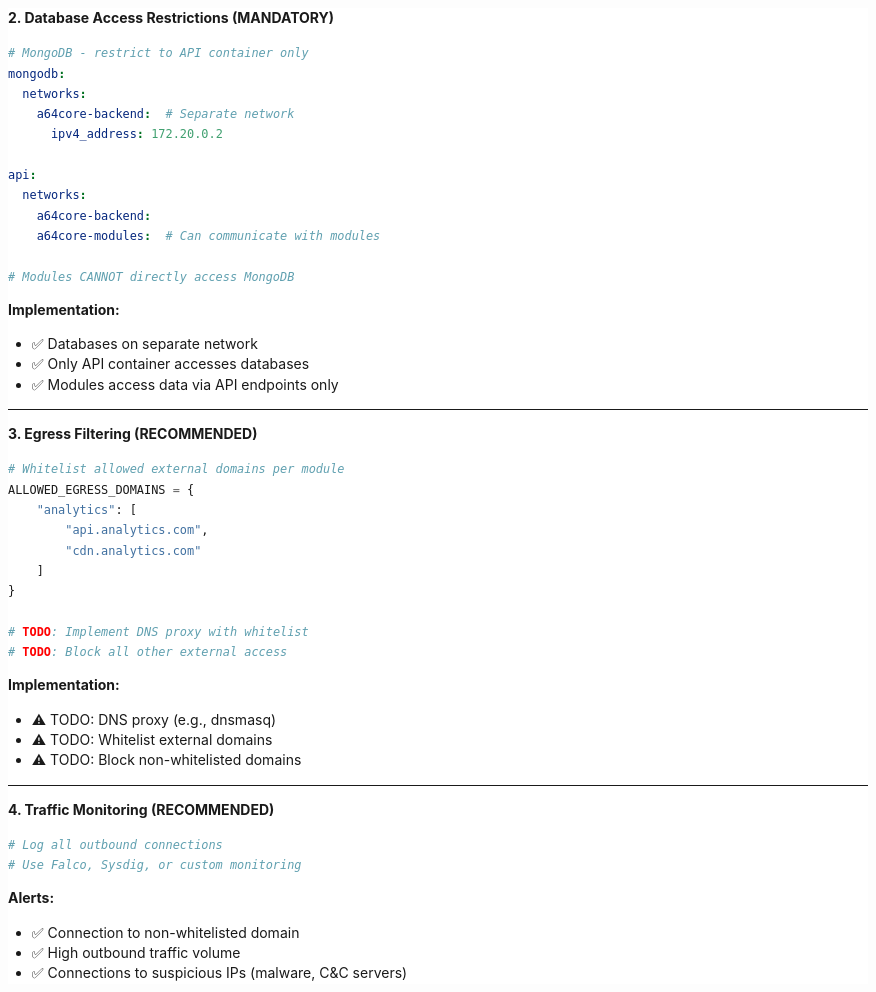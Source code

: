 
**2. Database Access Restrictions (MANDATORY)**

```yaml
# MongoDB - restrict to API container only
mongodb:
  networks:
    a64core-backend:  # Separate network
      ipv4_address: 172.20.0.2

api:
  networks:
    a64core-backend:
    a64core-modules:  # Can communicate with modules

# Modules CANNOT directly access MongoDB
```

**Implementation:**
- ✅ Databases on separate network
- ✅ Only API container accesses databases
- ✅ Modules access data via API endpoints only

---

**3. Egress Filtering (RECOMMENDED)**

```python
# Whitelist allowed external domains per module
ALLOWED_EGRESS_DOMAINS = {
    "analytics": [
        "api.analytics.com",
        "cdn.analytics.com"
    ]
}

# TODO: Implement DNS proxy with whitelist
# TODO: Block all other external access
```

**Implementation:**
- ⚠️ TODO: DNS proxy (e.g., dnsmasq)
- ⚠️ TODO: Whitelist external domains
- ⚠️ TODO: Block non-whitelisted domains

---

**4. Traffic Monitoring (RECOMMENDED)**

```bash
# Log all outbound connections
# Use Falco, Sysdig, or custom monitoring
```

**Alerts:**
- ✅ Connection to non-whitelisted domain
- ✅ High outbound traffic volume
- ✅ Connections to suspicious IPs (malware, C&C servers)
